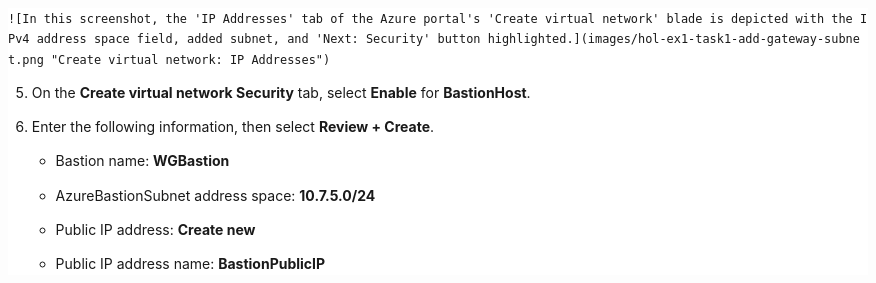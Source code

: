     ![In this screenshot, the 'IP Addresses' tab of the Azure portal's 'Create virtual network' blade is depicted with the IPv4 address space field, added subnet, and 'Next: Security' button highlighted.](images/hol-ex1-task1-add-gateway-subnet.png "Create virtual network: IP Addresses")

5. On the **Create virtual network Security** tab, select **Enable** for **BastionHost**.

6. Enter the following information, then select **Review + Create**.

    - Bastion name: **WGBastion**

    - AzureBastionSubnet address space: **10.7.5.0/24**

    - Public IP address: **Create new**

    - Public IP address name: **BastionPublicIP**
